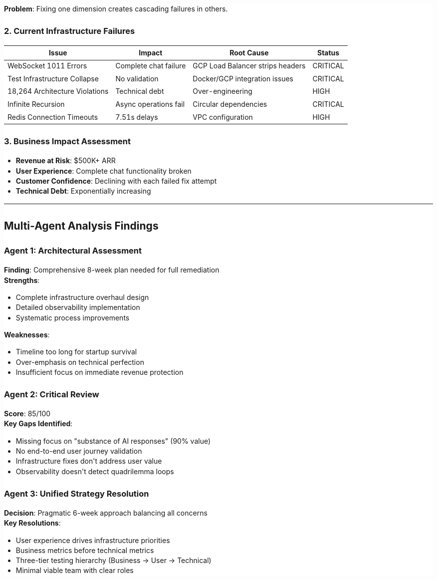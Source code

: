 **Problem**: Fixing one dimension creates cascading failures in others.

### 2. Current Infrastructure Failures

| Issue | Impact | Root Cause | Status |
|-------|--------|------------|--------|
| WebSocket 1011 Errors | Complete chat failure | GCP Load Balancer strips headers | CRITICAL |
| Test Infrastructure Collapse | No validation | Docker/GCP integration issues | CRITICAL |
| 18,264 Architecture Violations | Technical debt | Over-engineering | HIGH |
| Infinite Recursion | Async operations fail | Circular dependencies | CRITICAL |
| Redis Connection Timeouts | 7.51s delays | VPC configuration | HIGH |

### 3. Business Impact Assessment
- **Revenue at Risk**: $500K+ ARR
- **User Experience**: Complete chat functionality broken
- **Customer Confidence**: Declining with each failed fix attempt
- **Technical Debt**: Exponentially increasing

---

## Multi-Agent Analysis Findings

### Agent 1: Architectural Assessment
**Finding**: Comprehensive 8-week plan needed for full remediation  
**Strengths**:
- Complete infrastructure overhaul design
- Detailed observability implementation
- Systematic process improvements

**Weaknesses**:
- Timeline too long for startup survival
- Over-emphasis on technical perfection
- Insufficient focus on immediate revenue protection

### Agent 2: Critical Review
**Score**: 85/100  
**Key Gaps Identified**:
- Missing focus on "substance of AI responses" (90% value)
- No end-to-end user journey validation
- Infrastructure fixes don't address user value
- Observability doesn't detect quadrilemma loops

### Agent 3: Unified Strategy Resolution
**Decision**: Pragmatic 6-week approach balancing all concerns  
**Key Resolutions**:
- User experience drives infrastructure priorities
- Business metrics before technical metrics
- Three-tier testing hierarchy (Business → User → Technical)
- Minimal viable team with clear roles
